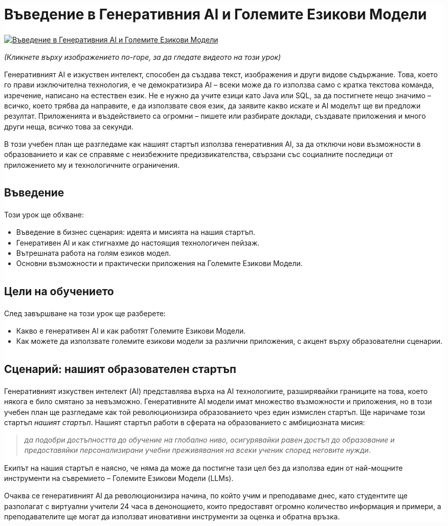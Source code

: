 
# Въведение в Генеративния AI и Големите Езикови Модели

[![Въведение в Генеративния AI и Големите Езикови Модели](../../../translated_images/01-lesson-banner.2424cfd092f43366707ee2d15749f62f76f80ea3cb0816f4f31d0abd5ffd4dd1.bg.png)](https://aka.ms/gen-ai-lesson-1-gh?WT.mc_id=academic-105485-koreyst)

_(Кликнете върху изображението по-горе, за да гледате видеото на този урок)_

Генеративният AI е изкуствен интелект, способен да създава текст, изображения и други видове съдържание. Това, което го прави изключителна технология, е че демократизира AI – всеки може да го използва само с кратка текстова команда, изречение, написано на естествен език. Не е нужно да учите езици като Java или SQL, за да постигнете нещо значимо – всичко, което трябва да направите, е да използвате своя език, да заявите какво искате и AI моделът ще ви предложи резултат. Приложенията и въздействието са огромни – пишете или разбирате доклади, създавате приложения и много други неща, всичко това за секунди.

В този учебен план ще разгледаме как нашият стартъп използва генеративния AI, за да отключи нови възможности в образованието и как се справяме с неизбежните предизвикателства, свързани със социалните последици от приложението му и технологичните ограничения.

## Въведение

Този урок ще обхване:

- Въведение в бизнес сценария: идеята и мисията на нашия стартъп.
- Генеративен AI и как стигнахме до настоящия технологичен пейзаж.
- Вътрешната работа на голям езиков модел.
- Основни възможности и практически приложения на Големите Езикови Модели.

## Цели на обучението

След завършване на този урок ще разберете:

- Какво е генеративен AI и как работят Големите Езикови Модели.
- Как можете да използвате големите езикови модели за различни приложения, с акцент върху образователни сценарии.

## Сценарий: нашият образователен стартъп

Генеративният изкуствен интелект (AI) представлява върха на AI технологиите, разширявайки границите на това, което някога е било смятано за невъзможно. Генеративните AI модели имат множество възможности и приложения, но в този учебен план ще разгледаме как той революционизира образованието чрез един измислен стартъп. Ще наричаме този стартъп _нашият стартъп_. Нашият стартъп работи в сферата на образованието с амбициозната мисия:

> _да подобри достъпността до обучение на глобално ниво, осигурявайки равен достъп до образование и предоставяйки персонализирани учебни преживявания на всеки ученик според неговите нужди_.

Екипът на нашия стартъп е наясно, че няма да може да постигне тази цел без да използва един от най-мощните инструменти на съвремието – Големите Езикови Модели (LLMs).

Очаква се генеративният AI да революционизира начина, по който учим и преподаваме днес, като студентите ще разполагат с виртуални учители 24 часа в денонощието, които предоставят огромно количество информация и примери, а преподавателите ще могат да използват иновативни инструменти за оценка и обратна връзка.
